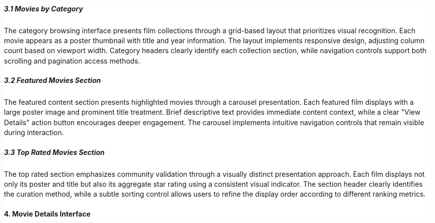 

##### 3.1 Movies by Category
The category browsing interface presents film collections through a grid-based layout that prioritizes visual recognition. Each movie appears as a poster thumbnail with title and year information. The layout implements responsive design, adjusting column count based on viewport width. Category headers clearly identify each collection section, while navigation controls support both scrolling and pagination access methods.

##### 3.2 Featured Movies Section
The featured content section presents highlighted movies through a carousel presentation. Each featured film displays with a large poster image and prominent title treatment. Brief descriptive text provides immediate content context, while a clear "View Details" action button encourages deeper engagement. The carousel implements intuitive navigation controls that remain visible during interaction.

##### 3.3 Top Rated Movies Section
The top rated section emphasizes community validation through a visually distinct presentation approach. Each film displays not only its poster and title but also its aggregate star rating using a consistent visual indicator. The section header clearly identifies the curation method, while a subtle sorting control allows users to refine the display order according to different ranking metrics.

#### 4. Movie Details Interface
